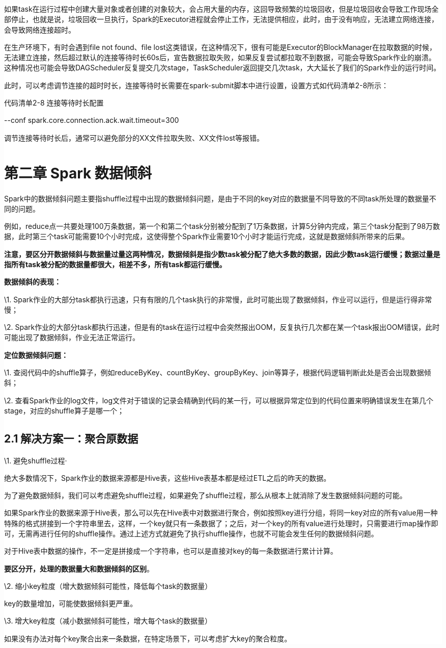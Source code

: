 如果task在运行过程中创建大量对象或者创建的对象较大，会占用大量的内存，这回导致频繁的垃圾回收，但是垃圾回收会导致工作现场全部停止，也就是说，垃圾回收一旦执行，Spark的Executor进程就会停止工作，无法提供相应，此时，由于没有响应，无法建立网络连接，会导致网络连接超时。

在生产环境下，有时会遇到file not found、file lost这类错误，在这种情况下，很有可能是Executor的BlockManager在拉取数据的时候，无法建立连接，然后超过默认的连接等待时长60s后，宣告数据拉取失败，如果反复尝试都拉取不到数据，可能会导致Spark作业的崩溃。这种情况也可能会导致DAGScheduler反复提交几次stage，TaskScheduler返回提交几次task，大大延长了我们的Spark作业的运行时间。

此时，可以考虑调节连接的超时时长，连接等待时长需要在spark-submit脚本中进行设置，设置方式如代码清单2-8所示：

代码清单2-8 连接等待时长配置

--conf spark.core.connection.ack.wait.timeout=300

调节连接等待时长后，通常可以避免部分的XX文件拉取失败、XX文件lost等报错。

# 第二章              Spark 数据倾斜

Spark中的数据倾斜问题主要指shuffle过程中出现的数据倾斜问题，是由于不同的key对应的数据量不同导致的不同task所处理的数据量不同的问题。

例如，reduce点一共要处理100万条数据，第一个和第二个task分别被分配到了1万条数据，计算5分钟内完成，第三个task分配到了98万数据，此时第三个task可能需要10个小时完成，这使得整个Spark作业需要10个小时才能运行完成，这就是数据倾斜所带来的后果。

**注意，要区分开数据倾斜与数据量过量这两种情况，数据倾斜是指少数task被分配了绝大多数的数据，因此少数task运行缓慢；数据过量是指所有task被分配的数据量都很大，相差不多，所有task都运行缓慢。**

**数据倾斜的表现：**

\1.         Spark作业的大部分task都执行迅速，只有有限的几个task执行的非常慢，此时可能出现了数据倾斜，作业可以运行，但是运行得非常慢；

\2.         Spark作业的大部分task都执行迅速，但是有的task在运行过程中会突然报出OOM，反复执行几次都在某一个task报出OOM错误，此时可能出现了数据倾斜，作业无法正常运行。

**定位数据倾斜问题：**

\1.         查阅代码中的shuffle算子，例如reduceByKey、countByKey、groupByKey、join等算子，根据代码逻辑判断此处是否会出现数据倾斜；

\2.         查看Spark作业的log文件，log文件对于错误的记录会精确到代码的某一行，可以根据异常定位到的代码位置来明确错误发生在第几个stage，对应的shuffle算子是哪一个；

## 2.1 解决方案一：聚合原数据

\1.    避免shuffle过程·

绝大多数情况下，Spark作业的数据来源都是Hive表，这些Hive表基本都是经过ETL之后的昨天的数据。

为了避免数据倾斜，我们可以考虑避免shuffle过程，如果避免了shuffle过程，那么从根本上就消除了发生数据倾斜问题的可能。

如果Spark作业的数据来源于Hive表，那么可以先在Hive表中对数据进行聚合，例如按照key进行分组，将同一key对应的所有value用一种特殊的格式拼接到一个字符串里去，这样，一个key就只有一条数据了；之后，对一个key的所有value进行处理时，只需要进行map操作即可，无需再进行任何的shuffle操作。通过上述方式就避免了执行shuffle操作，也就不可能会发生任何的数据倾斜问题。

对于Hive表中数据的操作，不一定是拼接成一个字符串，也可以是直接对key的每一条数据进行累计计算。

**要区分开，处理的数据量大和数据倾斜的区别**。

\2.    缩小key粒度（增大数据倾斜可能性，降低每个task的数据量）

key的数量增加，可能使数据倾斜更严重。

\3.    增大key粒度（减小数据倾斜可能性，增大每个task的数据量）

如果没有办法对每个key聚合出来一条数据，在特定场景下，可以考虑扩大key的聚合粒度。
